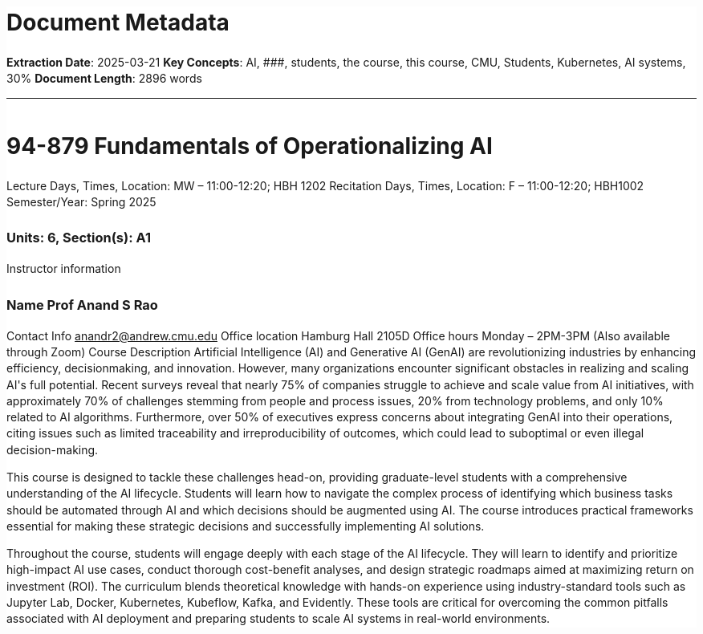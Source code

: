 # Document Metadata

**Extraction Date**: 2025-03-21
**Key Concepts**: AI, ###, students, the course, this course, CMU, Students, Kubernetes, AI systems, 30%
**Document Length**: 2896 words

---

# 94-879 Fundamentals of Operationalizing AI

Lecture Days, Times, Location: MW – 11:00-12:20; HBH 1202
Recitation Days, Times, Location: F – 11:00-12:20; HBH1002
Semester/Year: Spring 2025
### Units: 6, Section(s): A1

Instructor information
### Name Prof Anand S Rao

Contact Info anandr2@andrew.cmu.edu
Office location Hamburg Hall 2105D
Office hours Monday – 2PM-3PM (Also available through Zoom)
Course Description
Artificial Intelligence (AI) and Generative AI (GenAI) are revolutionizing industries by enhancing efficiency, decisionmaking, and innovation. However, many organizations encounter significant obstacles in realizing and scaling AI's full
potential. Recent surveys reveal that nearly 75% of companies struggle to achieve and scale value from AI initiatives, with
approximately 70% of challenges stemming from people and process issues, 20% from technology problems, and only
10% related to AI algorithms. Furthermore, over 50% of executives express concerns about integrating GenAI into their
operations, citing issues such as limited traceability and irreproducibility of outcomes, which could lead to suboptimal or
even illegal decision-making.

This course is designed to tackle these challenges head-on, providing graduate-level students with a
comprehensive understanding of the AI lifecycle. Students will learn how to navigate the complex process of
identifying which business tasks should be automated through AI and which decisions should be augmented using
AI. The course introduces practical frameworks essential for making these strategic decisions and successfully
implementing AI solutions.

Throughout the course, students will engage deeply with each stage of the AI lifecycle. They will learn to identify and
prioritize high-impact AI use cases, conduct thorough cost-benefit analyses, and design strategic roadmaps aimed
at maximizing return on investment (ROI). The curriculum blends theoretical knowledge with hands-on experience
using industry-standard tools such as Jupyter Lab, Docker, Kubernetes, Kubeflow, Kafka, and Evidently. These
tools are critical for overcoming the common pitfalls associated with AI deployment and preparing students to scale
AI systems in real-world environments.
